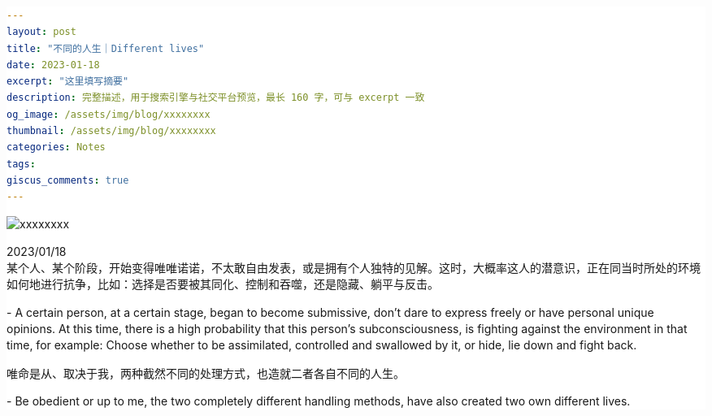 ```yaml
---
layout: post
title: "不同的人生｜Different lives"
date: 2023-01-18
excerpt: "这里填写摘要"
description: 完整描述，用于搜索引擎与社交平台预览，最长 160 字，可与 excerpt 一致
og_image: /assets/img/blog/xxxxxxxx
thumbnail: /assets/img/blog/xxxxxxxx
categories: Notes
tags:
giscus_comments: true
---
```


<img src="/assets/img/blog/xxxxxxxx" style="width:100%;" alt="xxxxxxxx">

2023/01/18  
某个人、某个阶段，开始变得唯唯诺诺，不太敢自由发表，或是拥有个人独特的见解。这时，大概率这人的潜意识，正在同当时所处的环境如何地进行抗争，比如：选择是否要被其同化、控制和吞噬，还是隐藏、躺平与反击。

\- A certain person, at a certain stage, began to become submissive, don’t dare to express freely or have personal unique opinions. At this time, there is a high probability that this person’s subconsciousness, is fighting against the environment in that time, for example: Choose whether to be assimilated, controlled and swallowed by it, or hide, lie down and fight back.

唯命是从、取决于我，两种截然不同的处理方式，也造就二者各自不同的人生。

\- Be obedient or up to me, the two completely different handling methods, have also created two own different lives.
